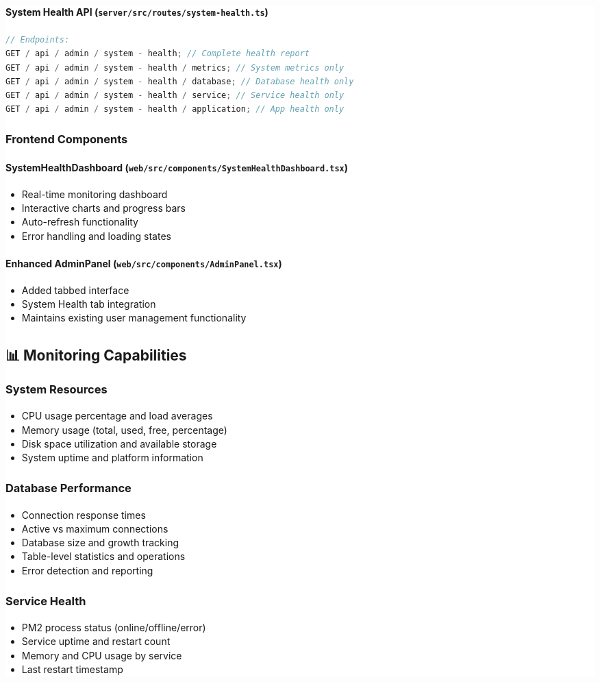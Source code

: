 #### **System Health API** (`server/src/routes/system-health.ts`)

```typescript
// Endpoints:
GET / api / admin / system - health; // Complete health report
GET / api / admin / system - health / metrics; // System metrics only
GET / api / admin / system - health / database; // Database health only
GET / api / admin / system - health / service; // Service health only
GET / api / admin / system - health / application; // App health only
```

### **Frontend Components**

#### **SystemHealthDashboard** (`web/src/components/SystemHealthDashboard.tsx`)

- Real-time monitoring dashboard
- Interactive charts and progress bars
- Auto-refresh functionality
- Error handling and loading states

#### **Enhanced AdminPanel** (`web/src/components/AdminPanel.tsx`)

- Added tabbed interface
- System Health tab integration
- Maintains existing user management functionality

## 📊 Monitoring Capabilities

### **System Resources**

- CPU usage percentage and load averages
- Memory usage (total, used, free, percentage)
- Disk space utilization and available storage
- System uptime and platform information

### **Database Performance**

- Connection response times
- Active vs maximum connections
- Database size and growth tracking
- Table-level statistics and operations
- Error detection and reporting

### **Service Health**

- PM2 process status (online/offline/error)
- Service uptime and restart count
- Memory and CPU usage by service
- Last restart timestamp
